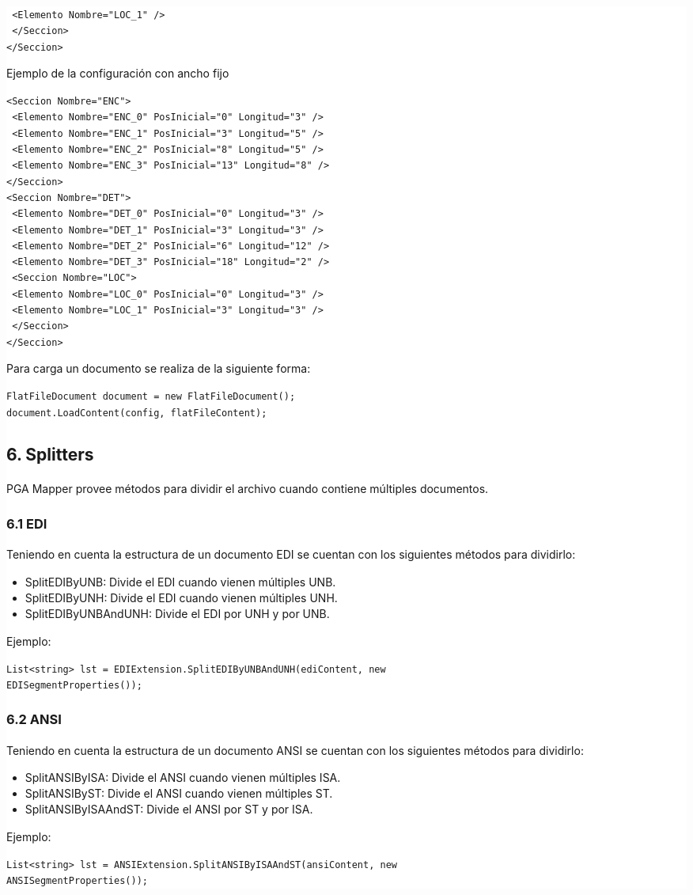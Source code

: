     <Elemento Nombre="LOC_1" />
     </Seccion>
    </Seccion>

Ejemplo de la configuración con ancho fijo

    <Seccion Nombre="ENC">
     <Elemento Nombre="ENC_0" PosInicial="0" Longitud="3" />
     <Elemento Nombre="ENC_1" PosInicial="3" Longitud="5" />
     <Elemento Nombre="ENC_2" PosInicial="8" Longitud="5" />
     <Elemento Nombre="ENC_3" PosInicial="13" Longitud="8" />
    </Seccion>
    <Seccion Nombre="DET">
     <Elemento Nombre="DET_0" PosInicial="0" Longitud="3" />
     <Elemento Nombre="DET_1" PosInicial="3" Longitud="3" />
     <Elemento Nombre="DET_2" PosInicial="6" Longitud="12" />
     <Elemento Nombre="DET_3" PosInicial="18" Longitud="2" />
     <Seccion Nombre="LOC">
     <Elemento Nombre="LOC_0" PosInicial="0" Longitud="3" />
     <Elemento Nombre="LOC_1" PosInicial="3" Longitud="3" />
     </Seccion>
    </Seccion>

Para carga un documento se realiza de la siguiente forma:

    FlatFileDocument document = new FlatFileDocument();
    document.LoadContent(config, flatFileContent);

## 6. Splitters 

PGA Mapper provee métodos para dividir el archivo cuando contiene múltiples documentos.

 ### 6.1 EDI 

Teniendo en cuenta la estructura de un documento EDI se cuentan con los siguientes métodos para dividirlo: 

 -  SplitEDIByUNB: Divide el EDI cuando vienen múltiples UNB.
 -  SplitEDIByUNH: Divide el EDI cuando vienen múltiples UNH.
 -  SplitEDIByUNBAndUNH: Divide el EDI por UNH y por UNB.

Ejemplo:

    List<string> lst = EDIExtension.SplitEDIByUNBAndUNH(ediContent, new
    EDISegmentProperties());
    
### 6.2 ANSI

 Teniendo en cuenta la estructura de un documento ANSI se cuentan con los siguientes métodos para dividirlo: 

 -  SplitANSIByISA: Divide el ANSI cuando vienen múltiples ISA.
 -  SplitANSIByST: Divide el ANSI cuando vienen múltiples ST. 
 -  SplitANSIByISAAndST: Divide el ANSI por ST y por ISA.

Ejemplo:

    List<string> lst = ANSIExtension.SplitANSIByISAAndST(ansiContent, new
    ANSISegmentProperties());

